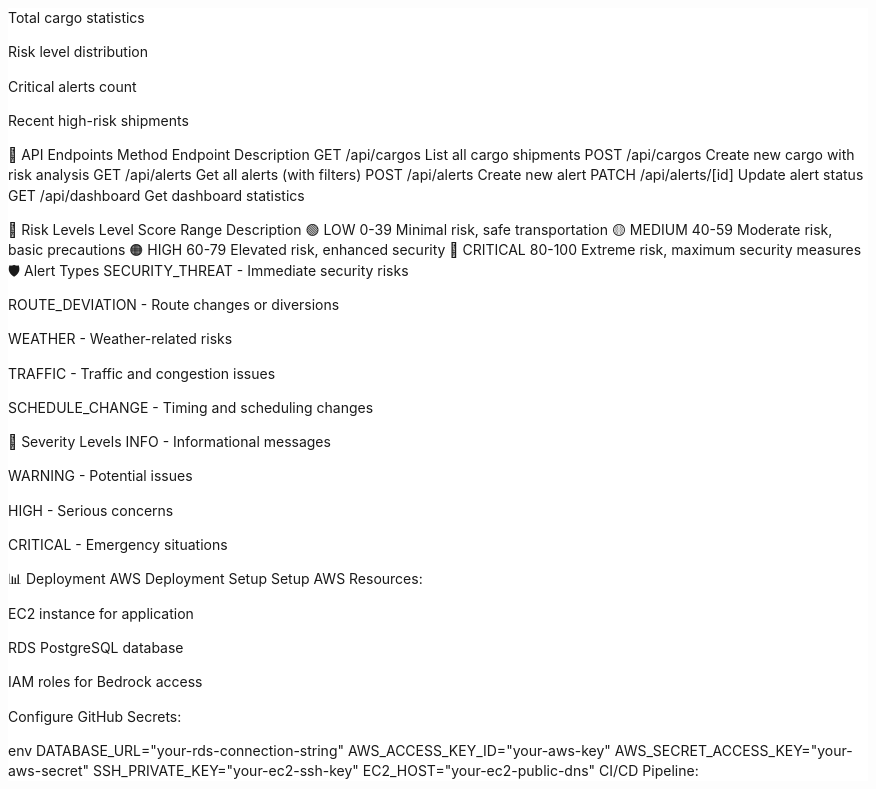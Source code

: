 Total cargo statistics

Risk level distribution

Critical alerts count

Recent high-risk shipments

🔧 API Endpoints
Method	Endpoint	Description
GET	/api/cargos	List all cargo shipments
POST	/api/cargos	Create new cargo with risk analysis
GET	/api/alerts	Get all alerts (with filters)
POST	/api/alerts	Create new alert
PATCH	/api/alerts/[id]	Update alert status
GET	/api/dashboard	Get dashboard statistics

🚦 Risk Levels
Level	Score Range	Description
🟢 LOW	0-39	Minimal risk, safe transportation
🟡 MEDIUM	40-59	Moderate risk, basic precautions
🟠 HIGH	60-79	Elevated risk, enhanced security
🔴 CRITICAL	80-100	Extreme risk, maximum security measures
🛡️ Alert Types
SECURITY_THREAT - Immediate security risks

ROUTE_DEVIATION - Route changes or diversions

WEATHER - Weather-related risks

TRAFFIC - Traffic and congestion issues

SCHEDULE_CHANGE - Timing and scheduling changes

🚨 Severity Levels
INFO - Informational messages

WARNING - Potential issues

HIGH - Serious concerns

CRITICAL - Emergency situations

📊 Deployment
AWS Deployment Setup
Setup AWS Resources:

EC2 instance for application

RDS PostgreSQL database

IAM roles for Bedrock access

Configure GitHub Secrets:

env
DATABASE_URL="your-rds-connection-string"
AWS_ACCESS_KEY_ID="your-aws-key"
AWS_SECRET_ACCESS_KEY="your-aws-secret"
SSH_PRIVATE_KEY="your-ec2-ssh-key"
EC2_HOST="your-ec2-public-dns"
CI/CD Pipeline:
